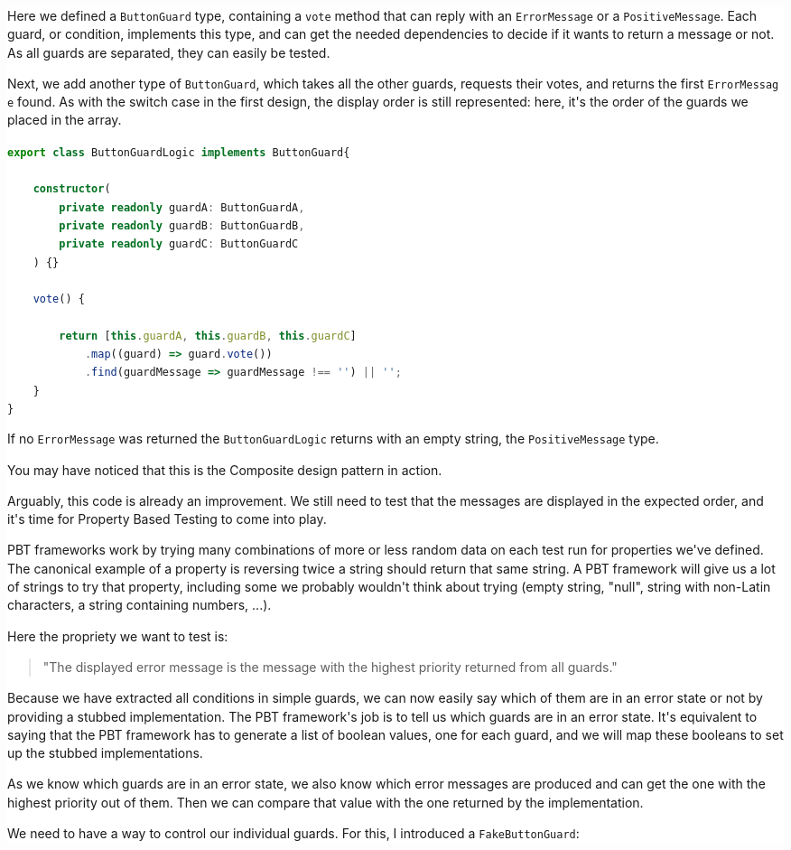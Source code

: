 Here we defined a `ButtonGuard` type, containing a `vote` method that can reply with an `ErrorMessage` or a `PositiveMessage`. Each guard, or condition, implements this type, and can get the needed dependencies to decide if it wants to return a message or not. As all guards are separated, they can easily be tested.

Next, we add another type of `ButtonGuard`, which takes all the other guards, requests their votes, and returns the first `ErrorMessage` found. As with the switch case in the first design, the display order is still represented: here, it's the order of the guards we placed in the array.

```typescript
export class ButtonGuardLogic implements ButtonGuard{

    constructor(
        private readonly guardA: ButtonGuardA,
        private readonly guardB: ButtonGuardB,
        private readonly guardC: ButtonGuardC
    ) {}

    vote() {

        return [this.guardA, this.guardB, this.guardC]
            .map((guard) => guard.vote())
            .find(guardMessage => guardMessage !== '') || '';
    }
}
```

If no `ErrorMessage` was returned the `ButtonGuardLogic` returns with an empty string, the `PositiveMessage` type.

You may have noticed that this is the Composite design pattern in action.

Arguably, this code is already an improvement. We still need to test that the messages are displayed in the expected order, and it's time for Property Based Testing to come into play.

PBT frameworks work by trying many combinations of more or less random data on each test run for properties we've defined. The canonical example of a property is reversing twice a string should return that same string. A PBT framework will give us a lot of strings to try that property, including some we probably wouldn't think about trying (empty string, "null", string with non-Latin characters, a string containing numbers, ...).

Here the propriety we want to test is:

> "The displayed error message is the message with the highest priority returned from all guards."

Because we have extracted all conditions in simple guards, we can now easily say which of them are in an error state or not by providing a stubbed implementation. The PBT framework's job is to tell us which guards are in an error state. It's equivalent to saying that the PBT framework has to generate a list of boolean values, one for each guard, and we will map these booleans to set up the stubbed implementations.

As we know which guards are in an error state, we also know which error messages are produced and can get the one with the highest priority out of them. Then we can compare that value with the one returned by the implementation.

We need to have a way to control our individual guards. For this, I introduced a `FakeButtonGuard`:
